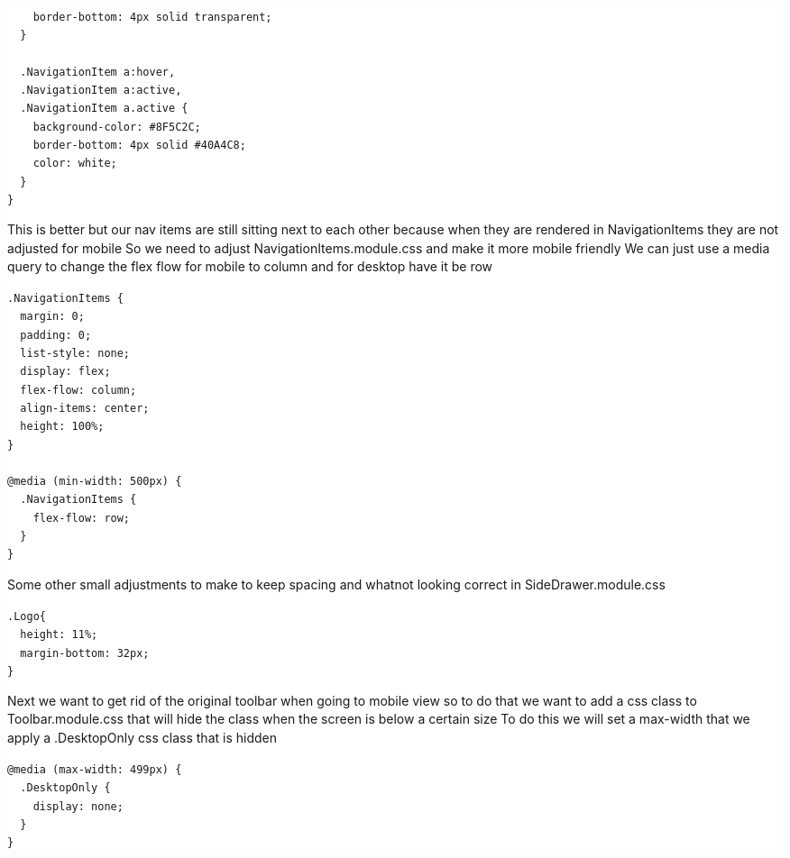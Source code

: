 ```
    border-bottom: 4px solid transparent;
  }

  .NavigationItem a:hover,
  .NavigationItem a:active,
  .NavigationItem a.active {
    background-color: #8F5C2C;
    border-bottom: 4px solid #40A4C8;
    color: white;
  }
}
```

This is better but our nav items are still sitting next to each other because when they are rendered in NavigationItems they are not adjusted for mobile
So we need to adjust NavigationItems.module.css and make it more mobile friendly
We can just use a media query to change the flex flow for mobile to column and for desktop have it be row
```
.NavigationItems {
  margin: 0;
  padding: 0;
  list-style: none;
  display: flex;
  flex-flow: column;
  align-items: center;
  height: 100%;
}

@media (min-width: 500px) {
  .NavigationItems {
    flex-flow: row;
  }
}
```

Some other small adjustments to make to keep spacing and whatnot looking correct
in SideDrawer.module.css
```
.Logo{
  height: 11%;
  margin-bottom: 32px;
}
```

Next we want to get rid of the original toolbar when going to mobile view so to do that we want to add a css class to Toolbar.module.css that will hide the class when the screen is below a certain size
To do this we will set a max-width that we apply a .DesktopOnly css class that is hidden
```
@media (max-width: 499px) {
  .DesktopOnly {
    display: none;
  }
}
```
